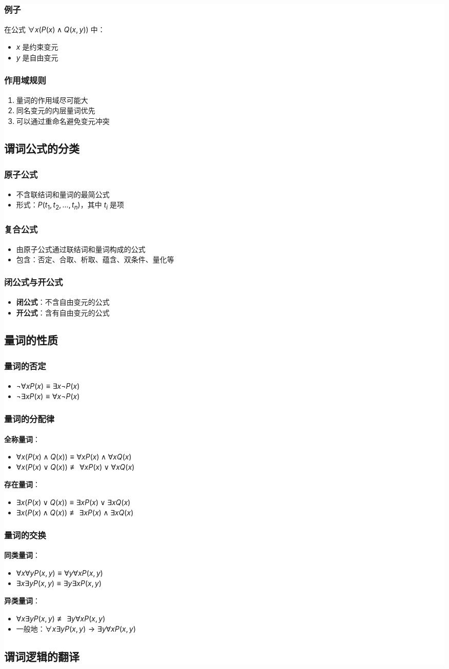 ### 例子
在公式 $\forall x (P(x) \land Q(x,y))$ 中：
- $x$ 是约束变元
- $y$ 是自由变元

### 作用域规则
1. 量词的作用域尽可能大
2. 同名变元的内层量词优先
3. 可以通过重命名避免变元冲突

## 谓词公式的分类

### 原子公式
- 不含联结词和量词的最简公式
- 形式：$P(t_1, t_2, \ldots, t_n)$，其中 $t_i$ 是项

### 复合公式
- 由原子公式通过联结词和量词构成的公式
- 包含：否定、合取、析取、蕴含、双条件、量化等

### 闭公式与开公式
- **闭公式**：不含自由变元的公式
- **开公式**：含有自由变元的公式

## 量词的性质

### 量词的否定
- $\neg \forall x P(x) \equiv \exists x \neg P(x)$
- $\neg \exists x P(x) \equiv \forall x \neg P(x)$

### 量词的分配律
**全称量词**：
- $\forall x (P(x) \land Q(x)) \equiv \forall x P(x) \land \forall x Q(x)$
- $\forall x (P(x) \lor Q(x)) \not\equiv \forall x P(x) \lor \forall x Q(x)$

**存在量词**：
- $\exists x (P(x) \lor Q(x)) \equiv \exists x P(x) \lor \exists x Q(x)$
- $\exists x (P(x) \land Q(x)) \not\equiv \exists x P(x) \land \exists x Q(x)$

### 量词的交换
**同类量词**：
- $\forall x \forall y P(x,y) \equiv \forall y \forall x P(x,y)$
- $\exists x \exists y P(x,y) \equiv \exists y \exists x P(x,y)$

**异类量词**：
- $\forall x \exists y P(x,y) \not\equiv \exists y \forall x P(x,y)$
- 一般地：$\forall x \exists y P(x,y) \to \exists y \forall x P(x,y)$

## 谓词逻辑的翻译
